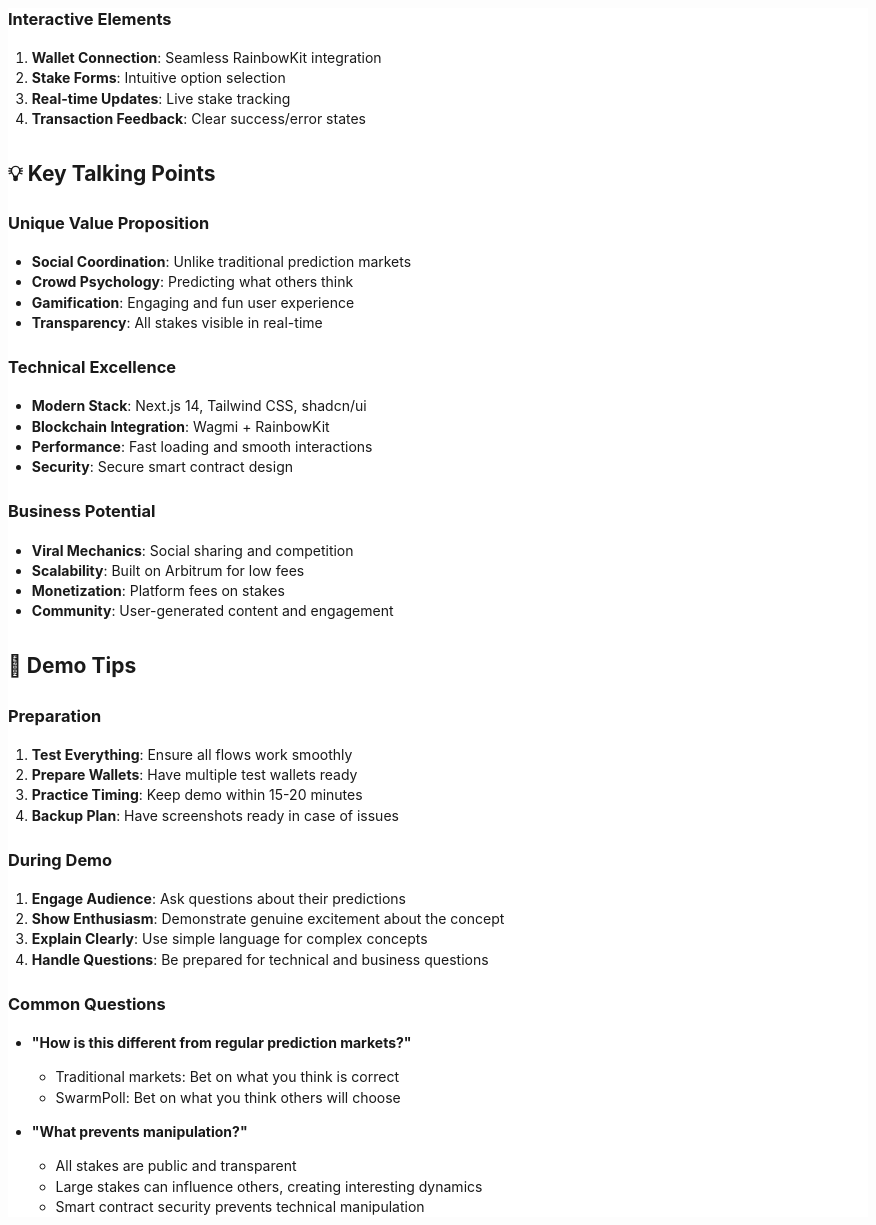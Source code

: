 ### Interactive Elements
1. **Wallet Connection**: Seamless RainbowKit integration
2. **Stake Forms**: Intuitive option selection
3. **Real-time Updates**: Live stake tracking
4. **Transaction Feedback**: Clear success/error states

## 💡 Key Talking Points

### Unique Value Proposition
- **Social Coordination**: Unlike traditional prediction markets
- **Crowd Psychology**: Predicting what others think
- **Gamification**: Engaging and fun user experience
- **Transparency**: All stakes visible in real-time

### Technical Excellence
- **Modern Stack**: Next.js 14, Tailwind CSS, shadcn/ui
- **Blockchain Integration**: Wagmi + RainbowKit
- **Performance**: Fast loading and smooth interactions
- **Security**: Secure smart contract design

### Business Potential
- **Viral Mechanics**: Social sharing and competition
- **Scalability**: Built on Arbitrum for low fees
- **Monetization**: Platform fees on stakes
- **Community**: User-generated content and engagement

## 🎯 Demo Tips

### Preparation
1. **Test Everything**: Ensure all flows work smoothly
2. **Prepare Wallets**: Have multiple test wallets ready
3. **Practice Timing**: Keep demo within 15-20 minutes
4. **Backup Plan**: Have screenshots ready in case of issues

### During Demo
1. **Engage Audience**: Ask questions about their predictions
2. **Show Enthusiasm**: Demonstrate genuine excitement about the concept
3. **Explain Clearly**: Use simple language for complex concepts
4. **Handle Questions**: Be prepared for technical and business questions

### Common Questions
- **"How is this different from regular prediction markets?"**
  - Traditional markets: Bet on what you think is correct
  - SwarmPoll: Bet on what you think others will choose

- **"What prevents manipulation?"**
  - All stakes are public and transparent
  - Large stakes can influence others, creating interesting dynamics
  - Smart contract security prevents technical manipulation
